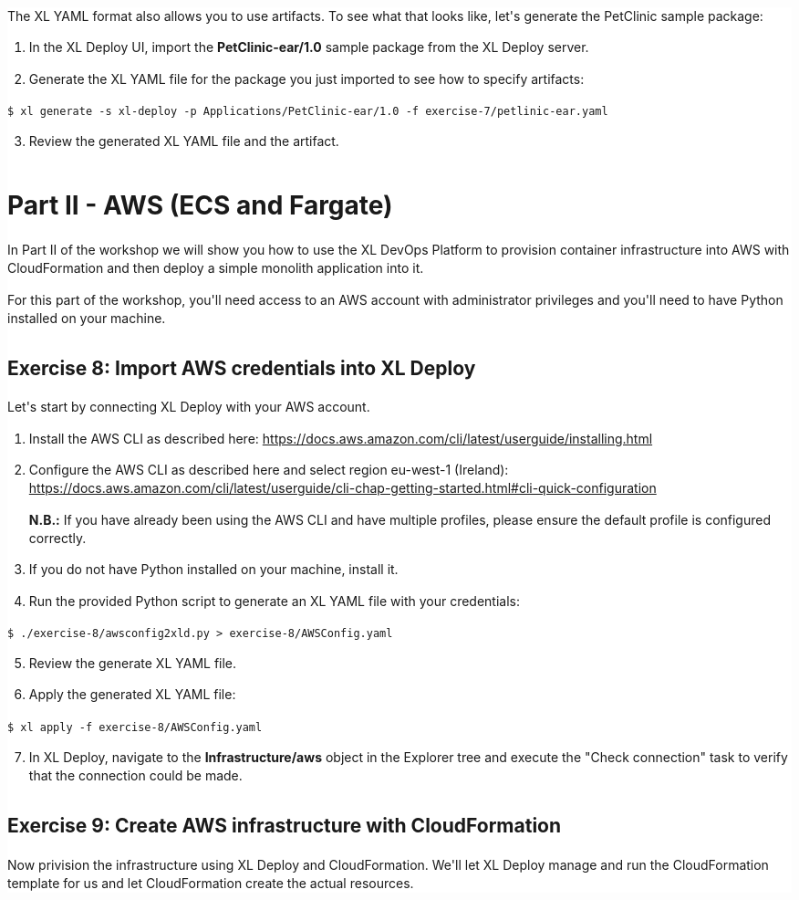 The XL YAML format also allows you to use artifacts. To see what that looks like, let's generate the PetClinic sample package:

1) In the XL Deploy UI, import the **PetClinic-ear/1.0** sample package from the XL Deploy server.

2) Generate the XL YAML file for the package you just imported to see how to specify artifacts:
```
$ xl generate -s xl-deploy -p Applications/PetClinic-ear/1.0 -f exercise-7/petlinic-ear.yaml
```

3) Review the generated XL YAML file and the artifact.


# Part II - AWS (ECS and Fargate)

In Part II of the workshop we will show you how to use the XL DevOps Platform to provision container infrastructure into AWS with CloudFormation and then deploy a simple monolith application into it.

For this part of the workshop, you'll need access to an AWS account with administrator privileges and you'll need to have Python installed on your machine.

## Exercise 8: Import AWS credentials into XL Deploy

Let's start by connecting XL Deploy with your AWS account.

1) Install the AWS CLI as described here:
https://docs.aws.amazon.com/cli/latest/userguide/installing.html

2) Configure the AWS CLI as described here and select region eu-west-1 (Ireland):
https://docs.aws.amazon.com/cli/latest/userguide/cli-chap-getting-started.html#cli-quick-configuration

    **N.B.:** If you have already been using the AWS CLI and have multiple profiles, please ensure the default profile is configured correctly.

3) If you do not have Python installed on your machine, install it.

4) Run the provided Python script to generate an XL YAML file with your credentials:
```
$ ./exercise-8/awsconfig2xld.py > exercise-8/AWSConfig.yaml
```

5) Review the generate XL YAML file.

6) Apply the generated XL YAML file:
```
$ xl apply -f exercise-8/AWSConfig.yaml
```
7) In XL Deploy, navigate to the **Infrastructure/aws** object in the Explorer tree and execute the "Check connection" task to verify that the connection could be made.

## Exercise 9: Create AWS infrastructure with CloudFormation

Now privision the infrastructure using XL Deploy and CloudFormation. We'll let XL Deploy manage and run the CloudFormation template for us and let CloudFormation create the actual resources.
